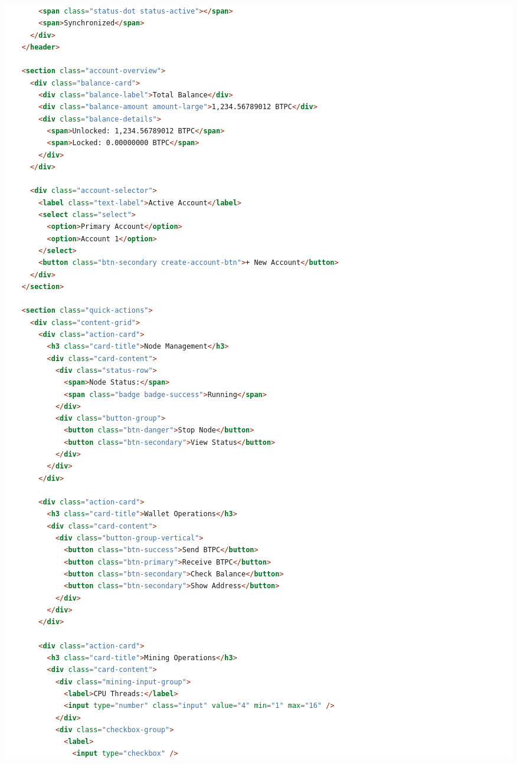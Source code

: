 ```html
        <span class="status-dot status-active"></span>
        <span>Synchronized</span>
      </div>
    </header>

    <section class="account-overview">
      <div class="balance-card">
        <div class="balance-label">Total Balance</div>
        <div class="balance-amount amount-large">1,234.56789012 BTPC</div>
        <div class="balance-details">
          <span>Unlocked: 1,234.56789012 BTPC</span>
          <span>Locked: 0.00000000 BTPC</span>
        </div>
      </div>

      <div class="account-selector">
        <label class="text-label">Active Account</label>
        <select class="select">
          <option>Primary Account</option>
          <option>Account 1</option>
        </select>
        <button class="btn-secondary create-account-btn">+ New Account</button>
      </div>
    </section>

    <section class="quick-actions">
      <div class="content-grid">
        <div class="action-card">
          <h3 class="card-title">Node Management</h3>
          <div class="card-content">
            <div class="status-row">
              <span>Node Status:</span>
              <span class="badge badge-success">Running</span>
            </div>
            <div class="button-group">
              <button class="btn-danger">Stop Node</button>
              <button class="btn-secondary">View Status</button>
            </div>
          </div>
        </div>

        <div class="action-card">
          <h3 class="card-title">Wallet Operations</h3>
          <div class="card-content">
            <div class="button-group-vertical">
              <button class="btn-success">Send BTPC</button>
              <button class="btn-primary">Receive BTPC</button>
              <button class="btn-secondary">Check Balance</button>
              <button class="btn-secondary">Show Address</button>
            </div>
          </div>
        </div>

        <div class="action-card">
          <h3 class="card-title">Mining Operations</h3>
          <div class="card-content">
            <div class="mining-input-group">
              <label>CPU Threads:</label>
              <input type="number" class="input" value="4" min="1" max="16" />
            </div>
            <div class="checkbox-group">
              <label>
                <input type="checkbox" />
```